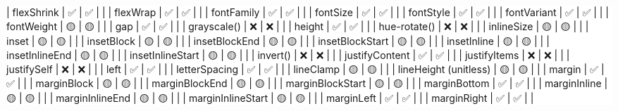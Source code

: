 | flexShrink | ✅ | ✅ | |
| flexWrap | ✅ | ✅ | |
| fontFamily | ✅ | ✅ | |
| fontSize | ✅ | ✅ | |
| fontStyle | ✅ | ✅ | |
| fontVariant | ✅ | ✅ | |
| fontWeight | 🟡 | 🟡 | |
| gap | ✅ | ✅ | |
| grayscale() | ❌ | ❌ | |
| height | ✅ | ✅ | |
| hue-rotate() | ❌ | ❌ | |
| inlineSize | 🟡 | 🟡 | |
| inset | 🟡 | 🟡 | |
| insetBlock | 🟡 | 🟡 | |
| insetBlockEnd | 🟡 | 🟡 | |
| insetBlockStart | 🟡 | 🟡 | |
| insetInline | 🟡 | 🟡 | |
| insetInlineEnd | 🟡 | 🟡 | |
| insetInlineStart | 🟡 | 🟡 | |
| invert() | ❌ | ❌ | |
| justifyContent | ✅ | ✅ | |
| justifyItems | ❌ | ❌ | |
| justifySelf | ❌ | ❌ | |
| left | ✅ | ✅ | |
| letterSpacing | ✅ | ✅ | |
| lineClamp | 🟡 | 🟡 | |
| lineHeight (unitless) | 🟡 | 🟡 | |
| margin | ✅ | ✅ | |
| marginBlock | 🟡 | 🟡 | |
| marginBlockEnd | 🟡 | 🟡 | |
| marginBlockStart | 🟡 | 🟡 | |
| marginBottom | ✅ | ✅ | |
| marginInline | 🟡 | 🟡 | |
| marginInlineEnd | 🟡 | 🟡 | |
| marginInlineStart | 🟡 | 🟡 | |
| marginLeft | ✅ | ✅ | |
| marginRight | ✅ | ✅ | |